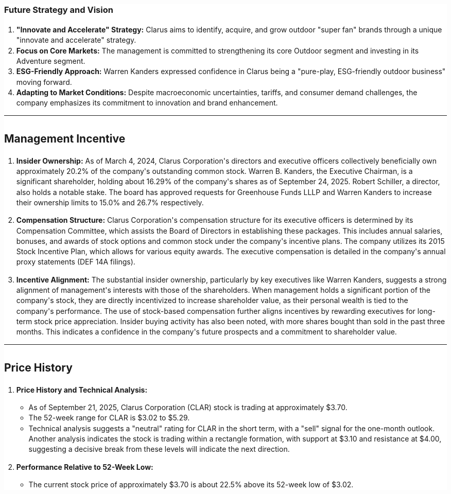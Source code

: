 ### Future Strategy and Vision

1.  **"Innovate and Accelerate" Strategy:** Clarus aims to identify, acquire, and grow outdoor "super fan" brands through a unique "innovate and accelerate" strategy.
2.  **Focus on Core Markets:** The management is committed to strengthening its core Outdoor segment and investing in its Adventure segment.
3.  **ESG-Friendly Approach:** Warren Kanders expressed confidence in Clarus being a "pure-play, ESG-friendly outdoor business" moving forward.
4.  **Adapting to Market Conditions:** Despite macroeconomic uncertainties, tariffs, and consumer demand challenges, the company emphasizes its commitment to innovation and brand enhancement.

---

## Management Incentive

1.  **Insider Ownership:** As of March 4, 2024, Clarus Corporation's directors and executive officers collectively beneficially own approximately 20.2% of the company's outstanding common stock. Warren B. Kanders, the Executive Chairman, is a significant shareholder, holding about 16.29% of the company's shares as of September 24, 2025. Robert Schiller, a director, also holds a notable stake. The board has approved requests for Greenhouse Funds LLLP and Warren Kanders to increase their ownership limits to 15.0% and 26.7% respectively.

2.  **Compensation Structure:** Clarus Corporation's compensation structure for its executive officers is determined by its Compensation Committee, which assists the Board of Directors in establishing these packages. This includes annual salaries, bonuses, and awards of stock options and common stock under the company's incentive plans. The company utilizes its 2015 Stock Incentive Plan, which allows for various equity awards. The executive compensation is detailed in the company's annual proxy statements (DEF 14A filings).

3.  **Incentive Alignment:** The substantial insider ownership, particularly by key executives like Warren Kanders, suggests a strong alignment of management's interests with those of the shareholders. When management holds a significant portion of the company's stock, they are directly incentivized to increase shareholder value, as their personal wealth is tied to the company's performance. The use of stock-based compensation further aligns incentives by rewarding executives for long-term stock price appreciation. Insider buying activity has also been noted, with more shares bought than sold in the past three months. This indicates a confidence in the company's future prospects and a commitment to shareholder value.

---

## Price History

1.  **Price History and Technical Analysis:**
    *   As of September 21, 2025, Clarus Corporation (CLAR) stock is trading at approximately $3.70.
    *   The 52-week range for CLAR is $3.02 to $5.29.
    *   Technical analysis suggests a "neutral" rating for CLAR in the short term, with a "sell" signal for the one-month outlook. Another analysis indicates the stock is trading within a rectangle formation, with support at $3.10 and resistance at $4.00, suggesting a decisive break from these levels will indicate the next direction.

2.  **Performance Relative to 52-Week Low:**
    *   The current stock price of approximately $3.70 is about 22.5% above its 52-week low of $3.02.
